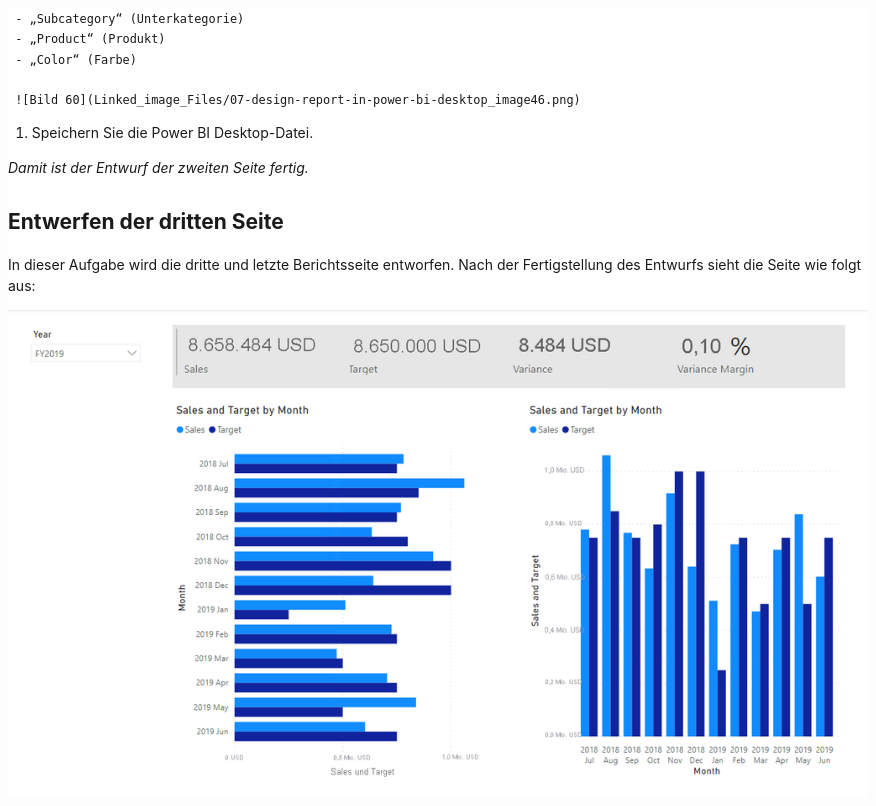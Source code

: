      - „Subcategory“ (Unterkategorie)
     - „Product“ (Produkt)
     - „Color“ (Farbe)

     ![Bild 60](Linked_image_Files/07-design-report-in-power-bi-desktop_image46.png)

1. Speichern Sie die Power BI Desktop-Datei.

 *Damit ist der Entwurf der zweiten Seite fertig.*

## **Entwerfen der dritten Seite**

In dieser Aufgabe wird die dritte und letzte Berichtsseite entworfen. Nach der Fertigstellung des Entwurfs sieht die Seite wie folgt aus:

 ![Abbildung der dritten Seite, bestehend aus einem Slicer und drei Visuals](Linked_image_Files/07-design-report-in-power-bi-desktop_image47.png)
